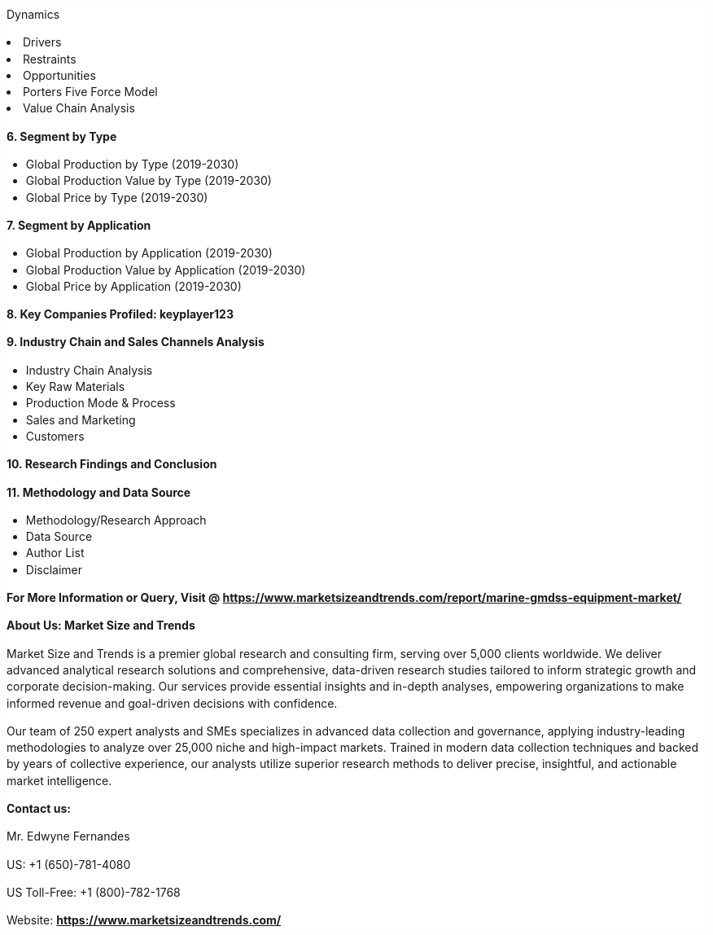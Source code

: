 Dynamics</li><li>Drivers</li><li>Restraints</li><li>Opportunities</li><li>Porters Five Force Model</li><li>Value Chain Analysis&nbsp;</li></ul><p><strong>6. Segment by Type</strong></p><ul><li>Global Production by Type (2019-2030)</li><li>Global Production Value by Type (2019-2030)</li><li>Global Price by Type (2019-2030)</li></ul><p><strong>7. Segment by Application</strong></p><ul><li>Global Production by Application (2019-2030)</li><li>Global Production Value by Application (2019-2030)</li><li>Global Price by Application (2019-2030)</li></ul><p><strong>8. Key Companies Profiled: keyplayer123</strong></p><p><strong>9. Industry Chain and Sales Channels Analysis</strong></p><ul><li>Industry Chain Analysis</li><li>Key Raw Materials</li><li>Production Mode &amp; Process</li><li>Sales and Marketing</li><li>Customers</li></ul><p><strong>10. Research Findings and Conclusion</strong></p><p><strong>11. Methodology and Data Source</strong></p><ul><li>Methodology/Research Approach</li><li>Data Source</li><li>Author List</li><li>Disclaimer</li></ul></p><p><strong>For More Information or Query, Visit @ <a href="https://www.marketsizeandtrends.com/report/marine-gmdss-equipment-market/">https://www.marketsizeandtrends.com/report/marine-gmdss-equipment-market/</a></strong></p><p><strong>About Us: Market Size and Trends</strong></p><p>Market Size and Trends is a premier global research and consulting firm, serving over 5,000 clients worldwide. We deliver advanced analytical research solutions and comprehensive, data-driven research studies tailored to inform strategic growth and corporate decision-making. Our services provide essential insights and in-depth analyses, empowering organizations to make informed revenue and goal-driven decisions with confidence.</p><p>Our team of 250 expert analysts and SMEs specializes in advanced data collection and governance, applying industry-leading methodologies to analyze over 25,000 niche and high-impact markets. Trained in modern data collection techniques and backed by years of collective experience, our analysts utilize superior research methods to deliver precise, insightful, and actionable market intelligence.</p><p><strong>Contact us:</strong></p><p>Mr. Edwyne Fernandes</p><p>US: +1 (650)-781-4080</p><p>US Toll-Free: +1 (800)-782-1768</p><p>Website: <strong><a href="https://www.marketsizeandtrends.com/">https://www.marketsizeandtrends.com/</a></strong></p>

